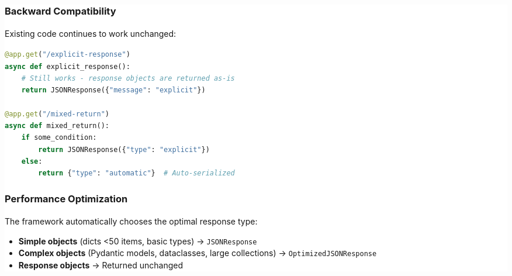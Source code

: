 ### Backward Compatibility

Existing code continues to work unchanged:

```python
@app.get("/explicit-response")
async def explicit_response():
    # Still works - response objects are returned as-is
    return JSONResponse({"message": "explicit"})

@app.get("/mixed-return")
async def mixed_return():
    if some_condition:
        return JSONResponse({"type": "explicit"})
    else:
        return {"type": "automatic"}  # Auto-serialized
```

### Performance Optimization

The framework automatically chooses the optimal response type:
- **Simple objects** (dicts <50 items, basic types) → `JSONResponse`
- **Complex objects** (Pydantic models, dataclasses, large collections) → `OptimizedJSONResponse`
- **Response objects** → Returned unchanged
